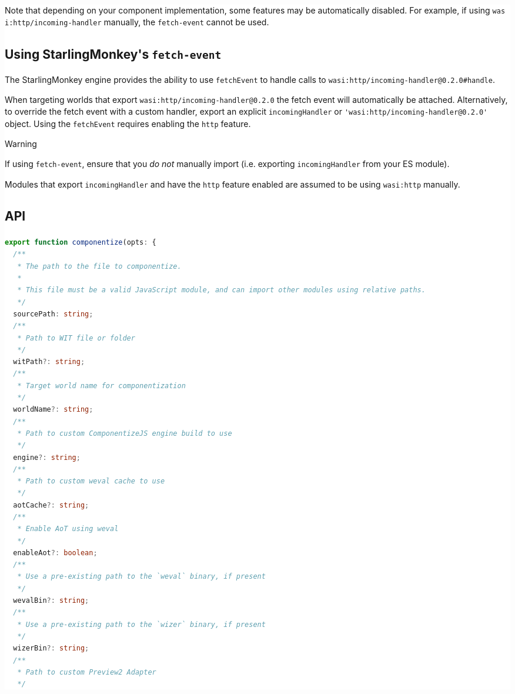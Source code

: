 Note that depending on your component implementation, some features may be automatically disabled. For example, if using
`wasi:http/incoming-handler` manually, the `fetch-event` cannot be used.

## Using StarlingMonkey's `fetch-event`

The StarlingMonkey engine provides the ability to use `fetchEvent` to handle calls to `wasi:http/incoming-handler@0.2.0#handle`.

When targeting worlds that export `wasi:http/incoming-handler@0.2.0` the fetch event will automatically be attached. Alternatively,
to override the fetch event with a custom handler, export an explicit `incomingHandler` or `'wasi:http/incoming-handler@0.2.0'`
object. Using the `fetchEvent` requires enabling the `http` feature.

> [!WARNING]
> If using `fetch-event`, ensure that you *do not* manually import (i.e. exporting `incomingHandler` from your ES module).
>
> Modules that export `incomingHandler` and have the `http` feature enabled are assumed to be using `wasi:http` manually.

## API

```ts
export function componentize(opts: {
  /**
   * The path to the file to componentize.
   *
   * This file must be a valid JavaScript module, and can import other modules using relative paths.
   */
  sourcePath: string;
  /**
   * Path to WIT file or folder
   */
  witPath?: string;
  /**
   * Target world name for componentization
   */
  worldName?: string;
  /**
   * Path to custom ComponentizeJS engine build to use
   */
  engine?: string;
  /**
   * Path to custom weval cache to use
   */
  aotCache?: string;
  /**
   * Enable AoT using weval
   */
  enableAot?: boolean;
  /**
   * Use a pre-existing path to the `weval` binary, if present
   */
  wevalBin?: string;
  /**
   * Use a pre-existing path to the `wizer` binary, if present
   */
  wizerBin?: string;
  /**
   * Path to custom Preview2 Adapter
   */
```

[weval]: https://github.com/bytecodealliance/weval
[vitest]: https://vitest.dev